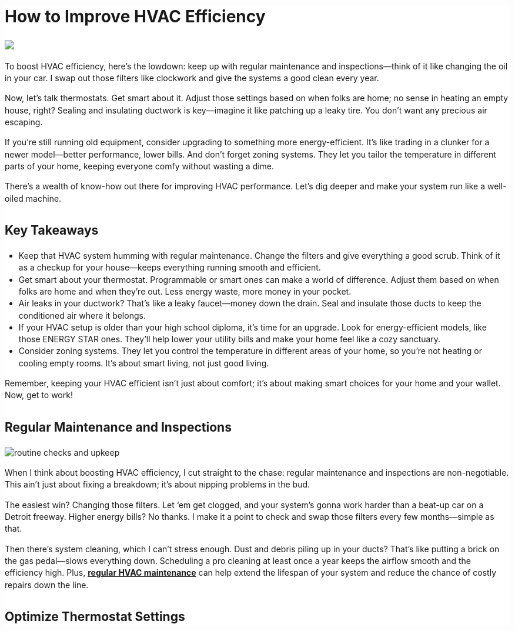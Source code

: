 <h1>How to Improve HVAC Efficiency</h1><p><img src="/images/https://github.com/rhinobotsolutionz/HomeServiceBuzz.com/blob/main/images/how-to-improve-hvac-efficiency-pin%2220250512_165843%22.png}}"></p>To boost HVAC efficiency, here’s the lowdown: keep up with regular maintenance and inspections—think of it like changing the oil in your car. I swap out those filters like clockwork and give the systems a good clean every year.

Now, let’s talk thermostats. Get smart about it. Adjust those settings based on when folks are home; no sense in heating an empty house, right? Sealing and insulating ductwork is key—imagine it like patching up a leaky tire. You don’t want any precious air escaping.

If you’re still running old equipment, consider upgrading to something more energy-efficient. It’s like trading in a clunker for a newer model—better performance, lower bills. And don’t forget zoning systems. They let you tailor the temperature in different parts of your home, keeping everyone comfy without wasting a dime.

There’s a wealth of know-how out there for improving HVAC performance. Let’s dig deeper and make your system run like a well-oiled machine.

## Key Takeaways

*   Keep that HVAC system humming with regular maintenance. Change the filters and give everything a good scrub. Think of it as a checkup for your house—keeps everything running smooth and efficient.
*   Get smart about your thermostat. Programmable or smart ones can make a world of difference. Adjust them based on when folks are home and when they’re out. Less energy waste, more money in your pocket.
*   Air leaks in your ductwork? That’s like a leaky faucet—money down the drain. Seal and insulate those ducts to keep the conditioned air where it belongs.
*   If your HVAC setup is older than your high school diploma, it’s time for an upgrade. Look for energy-efficient models, like those ENERGY STAR ones. They’ll help lower your utility bills and make your home feel like a cozy sanctuary.
*   Consider zoning systems. They let you control the temperature in different areas of your home, so you’re not heating or cooling empty rooms. It’s about smart living, not just good living.

Remember, keeping your HVAC efficient isn’t just about comfort; it’s about making smart choices for your home and your wallet. Now, get to work!

## Regular Maintenance and Inspections

![routine checks and upkeep](https://homeservicebuzz.com/wp-content/uploads/2025/03/routine_checks_and_upkeep-1.jpg)

When I think about boosting HVAC efficiency, I cut straight to the chase: regular maintenance and inspections are non-negotiable. This ain’t just about fixing a breakdown; it’s about nipping problems in the bud.

The easiest win? Changing those filters. Let ‘em get clogged, and your system’s gonna work harder than a beat-up car on a Detroit freeway. Higher energy bills? No thanks. I make it a point to check and swap those filters every few months—simple as that.

Then there’s system cleaning, which I can’t stress enough. Dust and debris piling up in your ducts? That’s like putting a brick on the gas pedal—slows everything down. Scheduling a pro cleaning at least once a year keeps the airflow smooth and the efficiency high. Plus, [**regular HVAC maintenance**](https://homeservicebuzz.com/category/hvac-maintenance-energy-tips) can help extend the lifespan of your system and reduce the chance of costly repairs down the line.

## Optimize Thermostat Settings
